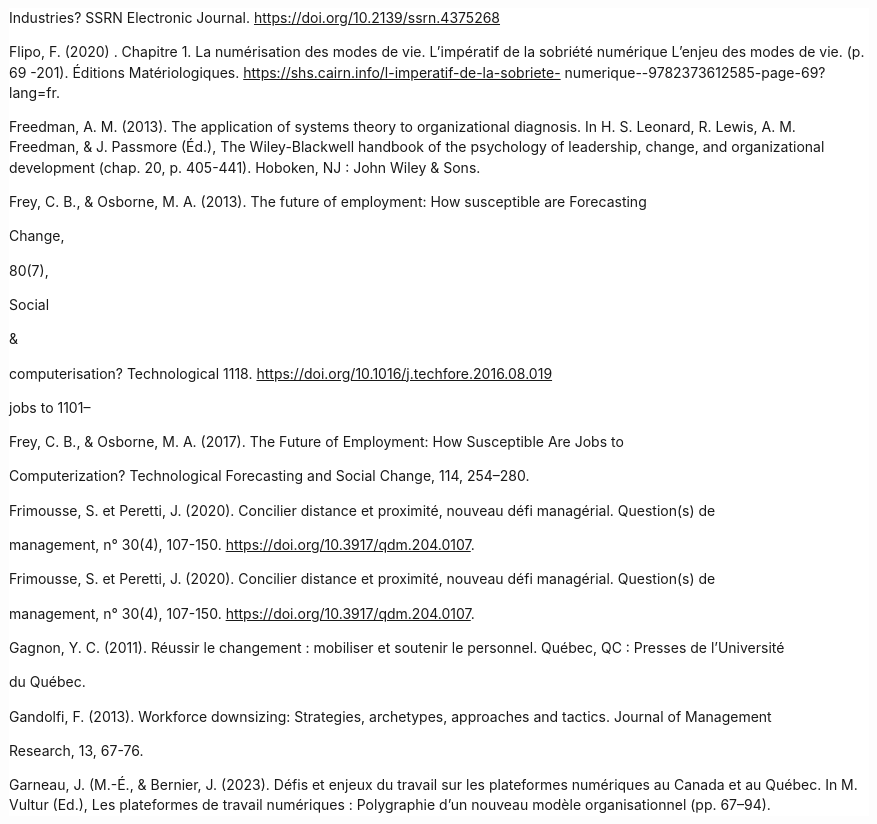 Industries? SSRN Electronic Journal. https://doi.org/10.2139/ssrn.4375268

Flipo, F. (2020) . Chapitre 1. La numérisation des modes de vie. L’impératif de la sobriété numérique L’enjeu des
modes  de  vie.  (p. 69  -201).  Éditions  Matériologiques.  https://shs.cairn.info/l-imperatif-de-la-sobriete-
numerique--9782373612585-page-69?lang=fr.

Freedman, A. M. (2013). The application of systems theory to organizational diagnosis. In H. S. Leonard, R. Lewis, A. M.
Freedman,  &  J.  Passmore  (Éd.),  The  Wiley-Blackwell  handbook  of  the  psychology  of  leadership,  change,  and
organizational development (chap. 20, p. 405-441). Hoboken, NJ : John Wiley & Sons.

Frey,  C. B.,  &  Osborne,  M.  A.  (2013).  The  future  of  employment:  How  susceptible  are
Forecasting

Change,

80(7),

Social

&

computerisation? Technological
1118. https://doi.org/10.1016/j.techfore.2016.08.019

jobs  to
1101–

Frey,  C.  B.,  &  Osborne,  M.  A.  (2017).  The  Future  of  Employment:  How  Susceptible  Are  Jobs  to

Computerization? Technological Forecasting and Social Change, 114, 254–280.

Frimousse,  S.  et  Peretti,  J.  (2020).  Concilier  distance  et  proximité,  nouveau  défi  managérial.  Question(s)  de

management, n° 30(4), 107-150. https://doi.org/10.3917/qdm.204.0107.

Frimousse,  S.  et  Peretti,  J.  (2020).  Concilier  distance  et  proximité,  nouveau  défi  managérial.  Question(s)  de

management, n° 30(4), 107-150. https://doi.org/10.3917/qdm.204.0107.

Gagnon, Y. C. (2011). Réussir le changement : mobiliser et soutenir le personnel. Québec, QC : Presses de l’Université

du Québec.

Gandolfi,  F.  (2013).  Workforce  downsizing:  Strategies,  archetypes,  approaches  and  tactics. Journal  of  Management

Research, 13, 67-76.

Garneau, J. (M.-É., & Bernier, J. (2023). Défis et enjeux du travail sur les plateformes numériques au Canada et
au Québec. In M. Vultur (Ed.), Les plateformes de travail numériques : Polygraphie d’un nouveau modèle
organisationnel (pp. 67–94).
